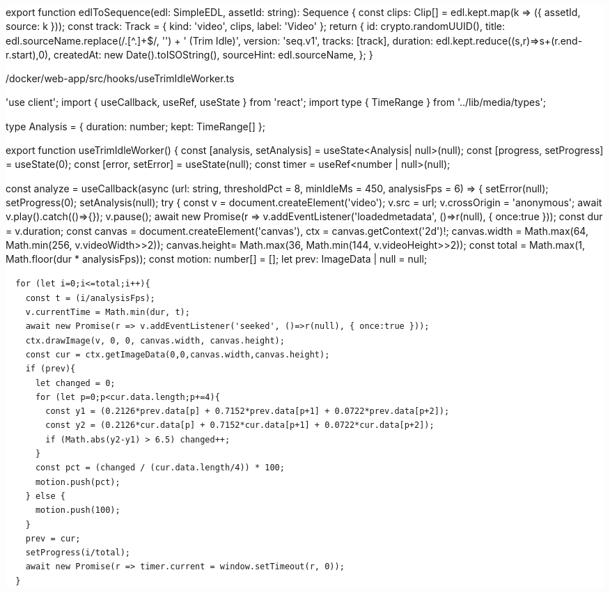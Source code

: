 export function edlToSequence(edl: SimpleEDL, assetId: string): Sequence {
  const clips: Clip[] = edl.kept.map(k => ({ assetId, source: k }));
  const track: Track = { kind: 'video', clips, label: 'Video' };
  return {
    id: crypto.randomUUID(),
    title: edl.sourceName.replace(/\.[^.]+$/, '') + ' (Trim Idle)',
    version: 'seq.v1',
    tracks: [track],
    duration: edl.kept.reduce((s,r)=>s+(r.end-r.start),0),
    createdAt: new Date().toISOString(),
    sourceHint: edl.sourceName,
  };
}

/docker/web-app/src/hooks/useTrimIdleWorker.ts

'use client';
import { useCallback, useRef, useState } from 'react';
import type { TimeRange } from '../lib/media/types';

type Analysis = { duration: number; kept: TimeRange[] };

export function useTrimIdleWorker() {
  const [analysis, setAnalysis] = useState<Analysis| null>(null);
  const [progress, setProgress] = useState(0);
  const [error, setError] = useState<unknown>(null);
  const timer = useRef<number | null>(null);

  const analyze = useCallback(async (url: string, thresholdPct = 8, minIdleMs = 450, analysisFps = 6) => {
    setError(null); setProgress(0); setAnalysis(null);
    try {
      const v = document.createElement('video'); v.src = url; v.crossOrigin = 'anonymous';
      await v.play().catch(()=>{}); v.pause();
      await new Promise(r => v.addEventListener('loadedmetadata', ()=>r(null), { once:true }));
      const dur = v.duration;
      const canvas = document.createElement('canvas'), ctx = canvas.getContext('2d')!;
      canvas.width = Math.max(64, Math.min(256, v.videoWidth>>2));
      canvas.height= Math.max(36, Math.min(144, v.videoHeight>>2));
      const total = Math.max(1, Math.floor(dur * analysisFps));
      const motion: number[] = [];
      let prev: ImageData | null = null;

      for (let i=0;i<=total;i++){
        const t = (i/analysisFps);
        v.currentTime = Math.min(dur, t);
        await new Promise(r => v.addEventListener('seeked', ()=>r(null), { once:true }));
        ctx.drawImage(v, 0, 0, canvas.width, canvas.height);
        const cur = ctx.getImageData(0,0,canvas.width,canvas.height);
        if (prev){
          let changed = 0;
          for (let p=0;p<cur.data.length;p+=4){
            const y1 = (0.2126*prev.data[p] + 0.7152*prev.data[p+1] + 0.0722*prev.data[p+2]);
            const y2 = (0.2126*cur.data[p] + 0.7152*cur.data[p+1] + 0.0722*cur.data[p+2]);
            if (Math.abs(y2-y1) > 6.5) changed++;
          }
          const pct = (changed / (cur.data.length/4)) * 100;
          motion.push(pct);
        } else {
          motion.push(100);
        }
        prev = cur;
        setProgress(i/total);
        await new Promise(r => timer.current = window.setTimeout(r, 0));
      }
